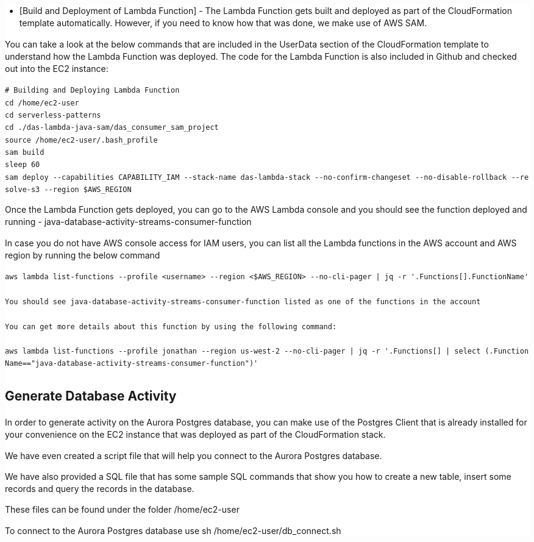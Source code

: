 * [Build and Deployment of Lambda Function] - The Lambda Function gets built and deployed as part of the CloudFormation template automatically. However, if you need to know how that was done, we make use of AWS SAM.

You can take a look at the below commands that are included in the UserData section of the CloudFormation template to understand how the Lambda Function was deployed. The code for the Lambda Function is also included in Github and checked out into the EC2 instance:

```
# Building and Deploying Lambda Function
cd /home/ec2-user
cd serverless-patterns
cd ./das-lambda-java-sam/das_consumer_sam_project
source /home/ec2-user/.bash_profile
sam build
sleep 60
sam deploy --capabilities CAPABILITY_IAM --stack-name das-lambda-stack --no-confirm-changeset --no-disable-rollback --resolve-s3 --region $AWS_REGION

```

Once the Lambda Function gets deployed, you can go to the AWS Lambda console and you should see the function deployed and running - 
java-database-activity-streams-consumer-function

In case you do not have AWS console access for IAM users, you can list all the Lambda functions in the AWS account and AWS region by running the below command

```
aws lambda list-functions --profile <username> --region <$AWS_REGION> --no-cli-pager | jq -r '.Functions[].FunctionName'

You should see java-database-activity-streams-consumer-function listed as one of the functions in the account

You can get more details about this function by using the following command:

aws lambda list-functions --profile jonathan --region us-west-2 --no-cli-pager | jq -r '.Functions[] | select (.FunctionName=="java-database-activity-streams-consumer-function")'

```

## Generate Database Activity

In order to generate activity on the Aurora Postgres database, you can make use of the Postgres Client that is already installed for your convenience on the EC2 instance that was deployed as part of the CloudFormation stack.

We have even created a script file that will help you connect to the Aurora Postgres database.

We have also provided a SQL file that has some sample SQL commands that show you how to create a new table, insert some records and query the records in the database.

These files can be found under the folder /home/ec2-user

To connect to the Aurora Postgres database use sh /home/ec2-user/db_connect.sh
